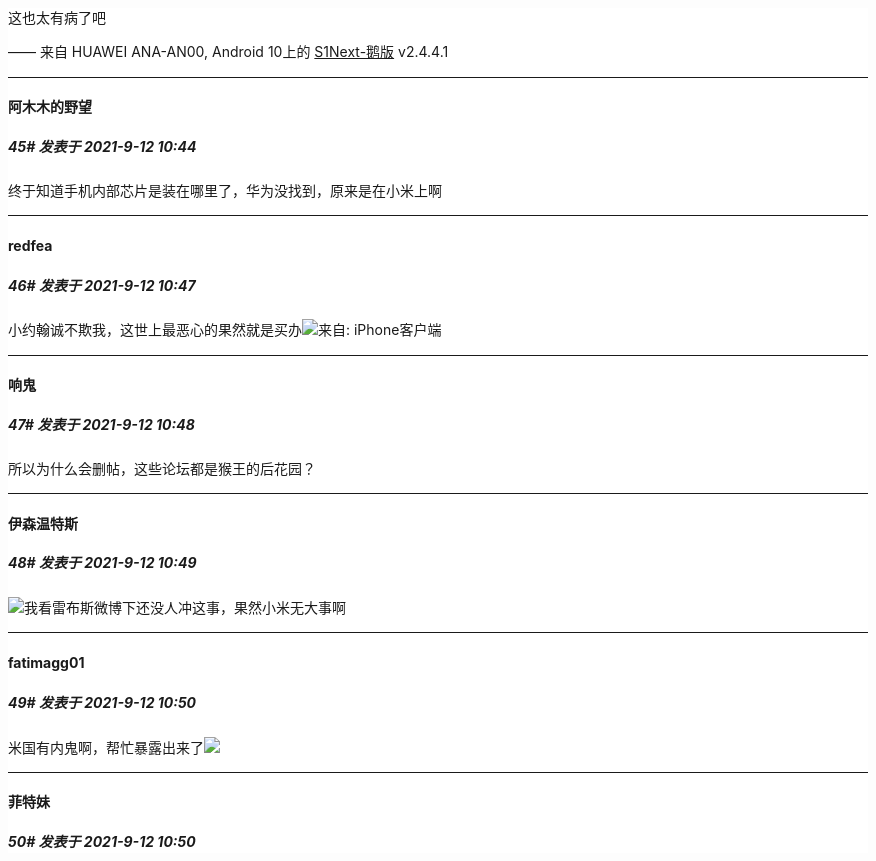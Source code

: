 
这也太有病了吧

—— 来自 HUAWEI ANA-AN00, Android 10上的 [S1Next-鹅版](https://github.com/ykrank/S1-Next/releases) v2.4.4.1


*****

####  阿木木的野望  
##### 45#       发表于 2021-9-12 10:44


终于知道手机内部芯片是装在哪里了，华为没找到，原来是在小米上啊


*****

####  redfea  
##### 46#       发表于 2021-9-12 10:47


小约翰诚不欺我，这世上最恶心的果然就是买办<img src="https://static.saraba1st.com/image/smiley/face2017/003.png" referrerpolicy="no-referrer">来自: iPhone客户端


*****

####  响鬼  
##### 47#       发表于 2021-9-12 10:48


所以为什么会删帖，这些论坛都是猴王的后花园？


*****

####  伊森温特斯  
##### 48#       发表于 2021-9-12 10:49


<img src="https://static.saraba1st.com/image/smiley/face2017/037.png" referrerpolicy="no-referrer">我看雷布斯微博下还没人冲这事，果然小米无大事啊


*****

####  fatimagg01  
##### 49#       发表于 2021-9-12 10:50


米国有内鬼啊，帮忙暴露出来了<img src="https://static.saraba1st.com/image/smiley/face2017/067.png" referrerpolicy="no-referrer">


*****

####  菲特妹  
##### 50#       发表于 2021-9-12 10:50

